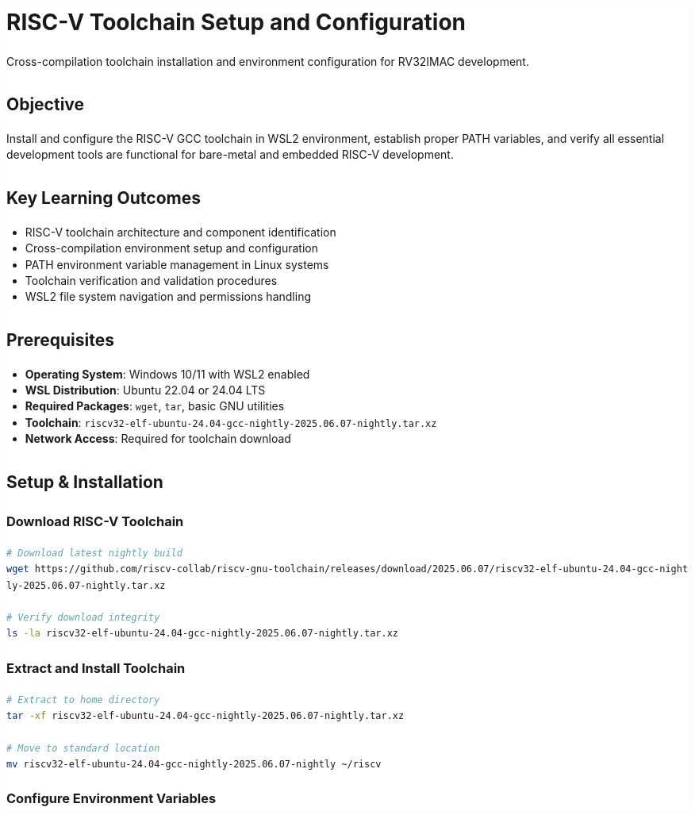 # RISC-V Toolchain Setup and Configuration

Cross-compilation toolchain installation and environment configuration for RV32IMAC development.

## Objective

Install and configure the RISC-V GCC toolchain in WSL2 environment, establish proper PATH variables, and verify all essential development tools are functional for bare-metal and embedded RISC-V development.

## Key Learning Outcomes

- RISC-V toolchain architecture and component identification
- Cross-compilation environment setup and configuration
- PATH environment variable management in Linux systems
- Toolchain verification and validation procedures
- WSL2 file system navigation and permissions handling

## Prerequisites

- **Operating System**: Windows 10/11 with WSL2 enabled
- **WSL Distribution**: Ubuntu 22.04 or 24.04 LTS
- **Required Packages**: `wget`, `tar`, basic GNU utilities
- **Toolchain**: `riscv32-elf-ubuntu-24.04-gcc-nightly-2025.06.07-nightly.tar.xz`
- **Network Access**: Required for toolchain download

## Setup & Installation

### Download RISC-V Toolchain

```bash
# Download latest nightly build
wget https://github.com/riscv-collab/riscv-gnu-toolchain/releases/download/2025.06.07/riscv32-elf-ubuntu-24.04-gcc-nightly-2025.06.07-nightly.tar.xz

# Verify download integrity
ls -la riscv32-elf-ubuntu-24.04-gcc-nightly-2025.06.07-nightly.tar.xz
```

### Extract and Install Toolchain

```bash
# Extract to home directory
tar -xf riscv32-elf-ubuntu-24.04-gcc-nightly-2025.06.07-nightly.tar.xz

# Move to standard location
mv riscv32-elf-ubuntu-24.04-gcc-nightly-2025.06.07-nightly ~/riscv
```

### Configure Environment Variables
